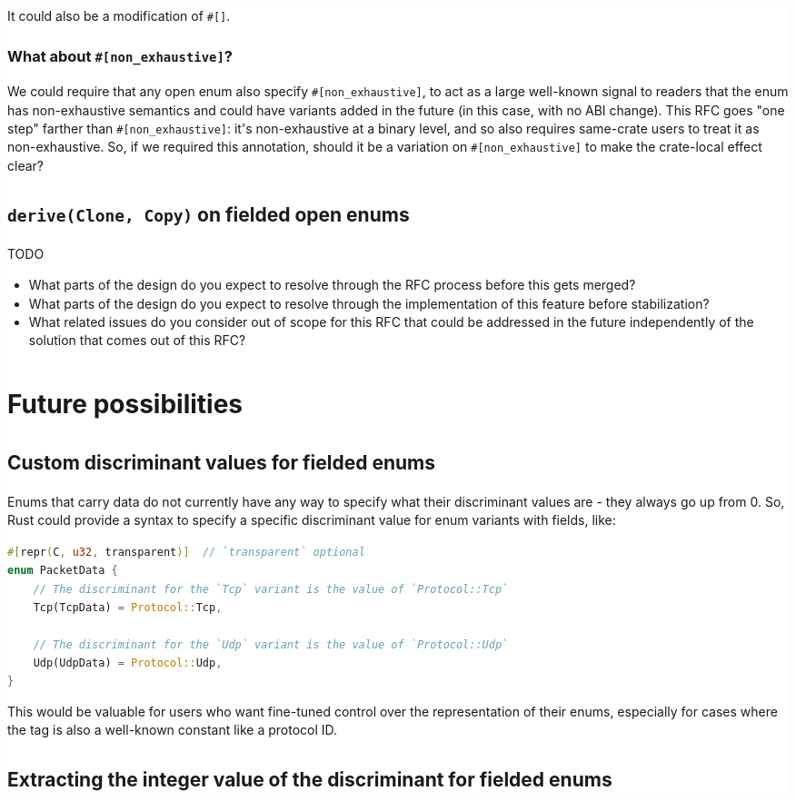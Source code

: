 [rest-pattern]: https://doc.rust-lang.org/reference/patterns.html?highlight=rest#rest-patterns
[wildcard-pattern]: https://doc.rust-lang.org/reference/patterns.html?highlight=rest#wildcard-pattern

It could also be a modification of `#[]`.

### What about `#[non_exhaustive]`?

We could require that any open enum also specify `#[non_exhaustive]`, to act as
a large well-known signal to readers that the enum has non-exhaustive semantics
and could have variants added in the future (in this case, with no ABI change).
This RFC goes "one step" farther than `#[non_exhaustive]`: it's
non-exhaustive at a binary level, and so also requires same-crate users to treat
it as non-exhaustive. So, if we required this annotation, should it be a
variation on `#[non_exhaustive]` to make the crate-local effect clear?

## `derive(Clone, Copy)` on fielded open enums

TODO

- What parts of the design do you expect to resolve through the RFC process
  before this gets merged?
- What parts of the design do you expect to resolve through the implementation
  of this feature before stabilization?
- What related issues do you consider out of scope for this RFC that could be
  addressed in the future independently of the solution that comes out of this
  RFC?

# Future possibilities

## Custom discriminant values for fielded enums

Enums that carry data do not currently have any way to specify what their
discriminant values are - they always go up from 0. So, Rust could provide a
syntax to specify a specific discriminant value for enum variants with fields,
like:

```rust
#[repr(C, u32, transparent)]  // `transparent` optional
enum PacketData {
    // The discriminant for the `Tcp` variant is the value of `Protocol::Tcp`
    Tcp(TcpData) = Protocol::Tcp,

    // The discriminant for the `Udp` variant is the value of `Protocol::Udp`
    Udp(UdpData) = Protocol::Udp,
}
```

This would be valuable for users who want fine-tuned control over the
representation of their enums, especially for cases where the tag is also a
well-known constant like a protocol ID.

## Extracting the integer value of the discriminant for fielded enums


[ub]: https://doc.rust-lang.org/reference/behavior-considered-undefined.html
[repr-c-fieldless]: https://doc.rust-lang.org/reference/type-layout.html#reprc-field-less-enums
[non-exhaustive-ub]: https://github.com/rust-lang/rust-bindgen/issues/1763
[npo]: https://doc.rust-lang.org/std/option/#representation
[rfc-2195]: 2195-really-tagged-unions.md#guide-level-explanation
[`mem::Discriminant`]: https://doc.rust-lang.org/core/mem/struct.Discriminant.html
[E0004]: https://doc.rust-lang.org/stable/error-index.html#E0004
[acord-xml]: https://docs.oracle.com/cd/B40099_02/books/ConnACORDFINS/ConnACORDFINSApp_DataType10.html
[cpp-scoped-enums]: https://en.cppreference.com/w/cpp/language/enum#Scoped_enumerations
[cs-open-enums]: https://learn.microsoft.com/en-us/dotnet/csharp/language-reference/builtin-types/enum#conversions
[cs-closed-enums]: https://github.com/dotnet/csharplang/issues/3179
[protobuf-enum]: https://developers.google.com/protocol-buffers/docs/reference/cpp-generated#enum
[bindgen-ub]: https://github.com/rust-lang/rust/issues/36927
[icu4x-props]: https://github.com/unicode-org/icu4x/blob/ff1d4b370b834281e3524118fb41883341a7e2bd/components/properties/src/props.rs#L56-L106
[newtype-enum-crate]: https://crates.io/crates/newtype-enum
[open-enum]: https://crates.io/crates/open-enum
[opentitanlib-unknown]: https://github.com/lowRISC/opentitan/blob/master/sw/host/opentitanlib/src/util/unknown.rs
[winapi-enum]: https://github.com/retep998/winapi-rs/blob/77426a9776f4328d2842175038327c586d5111fd/src/macros.rs#L358-L380